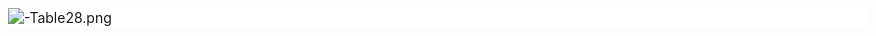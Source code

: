 
























![-Table28.png](-Table28.png)
































































